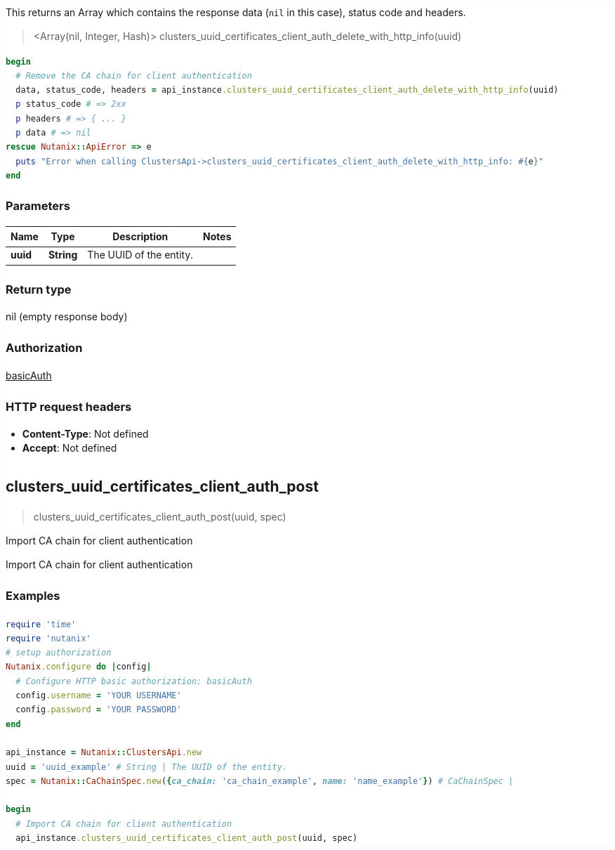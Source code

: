 This returns an Array which contains the response data (`nil` in this case), status code and headers.

> <Array(nil, Integer, Hash)> clusters_uuid_certificates_client_auth_delete_with_http_info(uuid)

```ruby
begin
  # Remove the CA chain for client authentication
  data, status_code, headers = api_instance.clusters_uuid_certificates_client_auth_delete_with_http_info(uuid)
  p status_code # => 2xx
  p headers # => { ... }
  p data # => nil
rescue Nutanix::ApiError => e
  puts "Error when calling ClustersApi->clusters_uuid_certificates_client_auth_delete_with_http_info: #{e}"
end
```

### Parameters

| Name | Type | Description | Notes |
| ---- | ---- | ----------- | ----- |
| **uuid** | **String** | The UUID of the entity. |  |

### Return type

nil (empty response body)

### Authorization

[basicAuth](../README.md#basicAuth)

### HTTP request headers

- **Content-Type**: Not defined
- **Accept**: Not defined


## clusters_uuid_certificates_client_auth_post

> clusters_uuid_certificates_client_auth_post(uuid, spec)

Import CA chain for client authentication

Import CA chain for client authentication

### Examples

```ruby
require 'time'
require 'nutanix'
# setup authorization
Nutanix.configure do |config|
  # Configure HTTP basic authorization: basicAuth
  config.username = 'YOUR USERNAME'
  config.password = 'YOUR PASSWORD'
end

api_instance = Nutanix::ClustersApi.new
uuid = 'uuid_example' # String | The UUID of the entity.
spec = Nutanix::CaChainSpec.new({ca_chain: 'ca_chain_example', name: 'name_example'}) # CaChainSpec | 

begin
  # Import CA chain for client authentication
  api_instance.clusters_uuid_certificates_client_auth_post(uuid, spec)
```